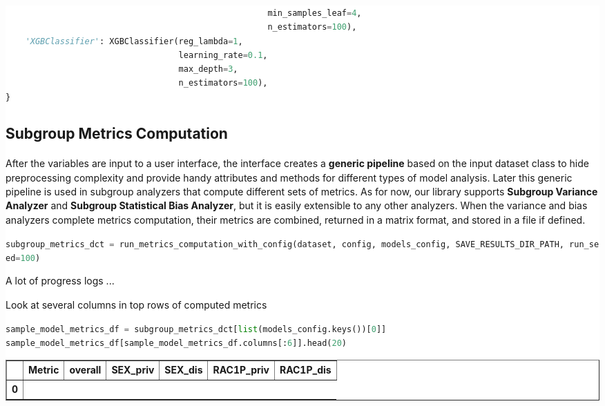 ```python
                                                     min_samples_leaf=4,
                                                     n_estimators=100),
    'XGBClassifier': XGBClassifier(reg_lambda=1,
                                   learning_rate=0.1,
                                   max_depth=3,
                                   n_estimators=100),
}
```

## Subgroup Metrics Computation

After the variables are input to a user interface, the interface creates a **generic pipeline** based on the input dataset class to hide preprocessing complexity and provide handy attributes and methods for different types of model analysis. Later this generic pipeline is used in subgroup analyzers that compute different sets of metrics. As for now, our library supports **Subgroup Variance Analyzer** and **Subgroup Statistical Bias Analyzer**, but it is easily extensible to any other analyzers. When the variance and bias analyzers complete metrics computation, their metrics are combined, returned in a matrix format, and stored in a file if defined.


```python
subgroup_metrics_dct = run_metrics_computation_with_config(dataset, config, models_config, SAVE_RESULTS_DIR_PATH, run_seed=100)
```

A lot of progress logs ...    
    
    


Look at several columns in top rows of computed metrics


```python
sample_model_metrics_df = subgroup_metrics_dct[list(models_config.keys())[0]]
sample_model_metrics_df[sample_model_metrics_df.columns[:6]].head(20)
```




<div>
<style scoped>
    .dataframe tbody tr th:only-of-type {
        vertical-align: middle;
    }

    .dataframe tbody tr th {
        vertical-align: top;
    }

    .dataframe thead th {
        text-align: right;
    }
</style>
<table border="1" class="dataframe">
  <thead>
    <tr style="text-align: right;">
      <th></th>
      <th>Metric</th>
      <th>overall</th>
      <th>SEX_priv</th>
      <th>SEX_dis</th>
      <th>RAC1P_priv</th>
      <th>RAC1P_dis</th>
    </tr>
  </thead>
  <tbody>
    <tr>
      <th>0</th>